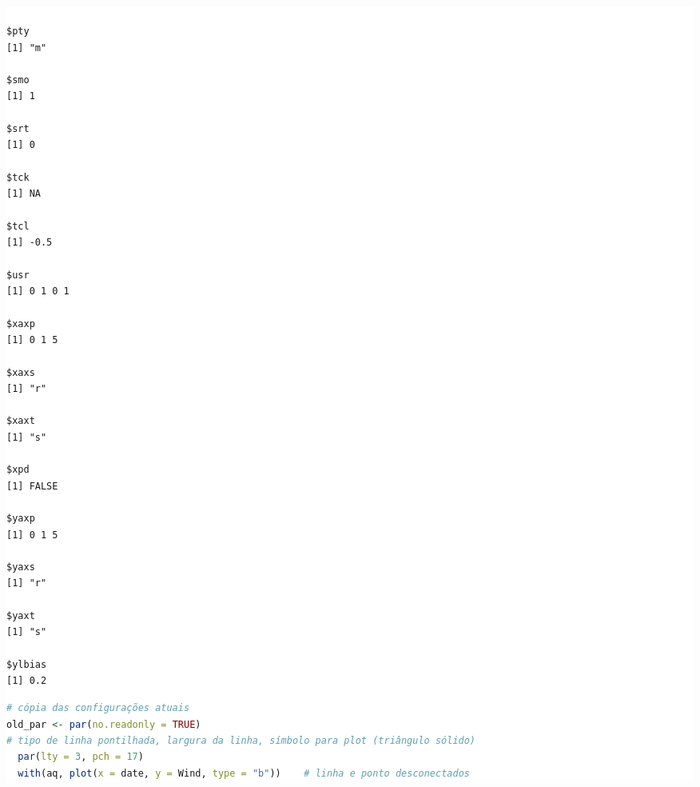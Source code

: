 ```

$pty
[1] "m"

$smo
[1] 1

$srt
[1] 0

$tck
[1] NA

$tcl
[1] -0.5

$usr
[1] 0 1 0 1

$xaxp
[1] 0 1 5

$xaxs
[1] "r"

$xaxt
[1] "s"

$xpd
[1] FALSE

$yaxp
[1] 0 1 5

$yaxs
[1] "r"

$yaxt
[1] "s"

$ylbias
[1] 0.2
```

```r
# cópia das configurações atuais
old_par <- par(no.readonly = TRUE)
# tipo de linha pontilhada, largura da linha, símbolo para plot (triângulo sólido) 
  par(lty = 3, pch = 17)
  with(aq, plot(x = date, y = Wind, type = "b"))    # linha e ponto desconectados
```
